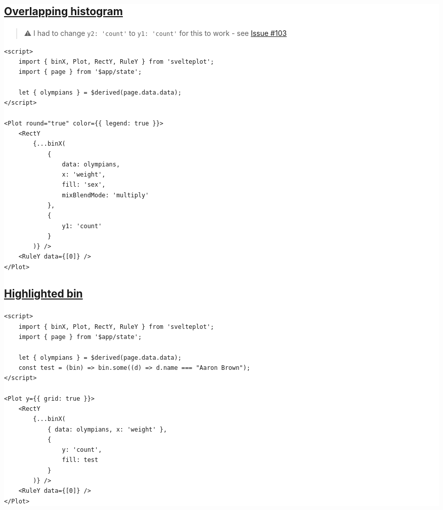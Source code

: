 ## [Overlapping histogram](https://observablehq.com/@observablehq/plot-overlapping-histogram)

> :warning: I had to change `y2: 'count'` to `y1: 'count'` for this to work - see [Issue #103](https://github.com/svelteplot/svelteplot/issues/103)

```svelte live
<script>
    import { binX, Plot, RectY, RuleY } from 'svelteplot';
    import { page } from '$app/state';

    let { olympians } = $derived(page.data.data);
</script>

<Plot round="true" color={{ legend: true }}>
    <RectY
        {...binX(
            {
                data: olympians,
                x: 'weight',
                fill: 'sex',
                mixBlendMode: 'multiply'
            },
            {
                y1: 'count'
            }
        )} />
    <RuleY data={[0]} />
</Plot>
```



## [Highlighted bin](https://observablehq.com/@observablehq/plot-highlighted-bin)

```svelte live
<script>
    import { binX, Plot, RectY, RuleY } from 'svelteplot';
    import { page } from '$app/state';

    let { olympians } = $derived(page.data.data);
    const test = (bin) => bin.some((d) => d.name === "Aaron Brown");
</script>

<Plot y={{ grid: true }}>
    <RectY
        {...binX(
            { data: olympians, x: 'weight' },
            {
                y: 'count',
                fill: test
            }
        )} />
    <RuleY data={[0]} />
</Plot>
```

